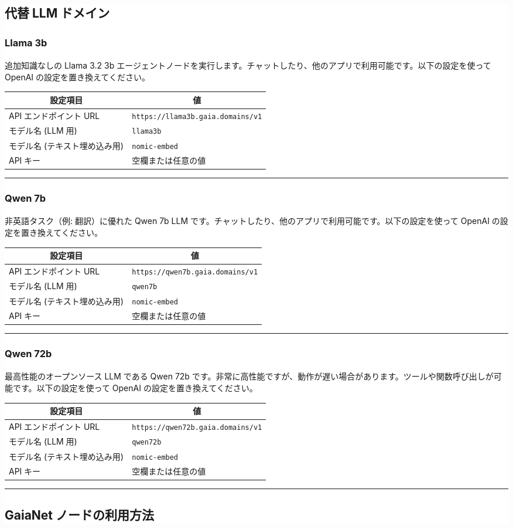 
## 代替 LLM ドメイン

### **Llama 3b**

追加知識なしの Llama 3.2 3b エージェントノードを実行します。チャットしたり、他のアプリで利用可能です。以下の設定を使って OpenAI の設定を置き換えてください。

| 設定項目                      | 値                                |
| ----------------------------- | --------------------------------- |
| API エンドポイント URL        | `https://llama3b.gaia.domains/v1` |
| モデル名 (LLM 用)             | `llama3b`                         |
| モデル名 (テキスト埋め込み用) | `nomic-embed`                     |
| API キー                      | 空欄または任意の値                |

---

### **Qwen 7b**

非英語タスク（例: 翻訳）に優れた Qwen 7b LLM です。チャットしたり、他のアプリで利用可能です。以下の設定を使って OpenAI の設定を置き換えてください。

| 設定項目                      | 値                               |
| ----------------------------- | -------------------------------- |
| API エンドポイント URL        | `https://qwen7b.gaia.domains/v1` |
| モデル名 (LLM 用)             | `qwen7b`                         |
| モデル名 (テキスト埋め込み用) | `nomic-embed`                    |
| API キー                      | 空欄または任意の値               |

---

### **Qwen 72b**

最高性能のオープンソース LLM である Qwen 72b です。非常に高性能ですが、動作が遅い場合があります。ツールや関数呼び出しが可能です。以下の設定を使って OpenAI の設定を置き換えてください。

| 設定項目                      | 値                                |
| ----------------------------- | --------------------------------- |
| API エンドポイント URL        | `https://qwen72b.gaia.domains/v1` |
| モデル名 (LLM 用)             | `qwen72b`                         |
| モデル名 (テキスト埋め込み用) | `nomic-embed`                     |
| API キー                      | 空欄または任意の値                |

---

## GaiaNet ノードの利用方法
